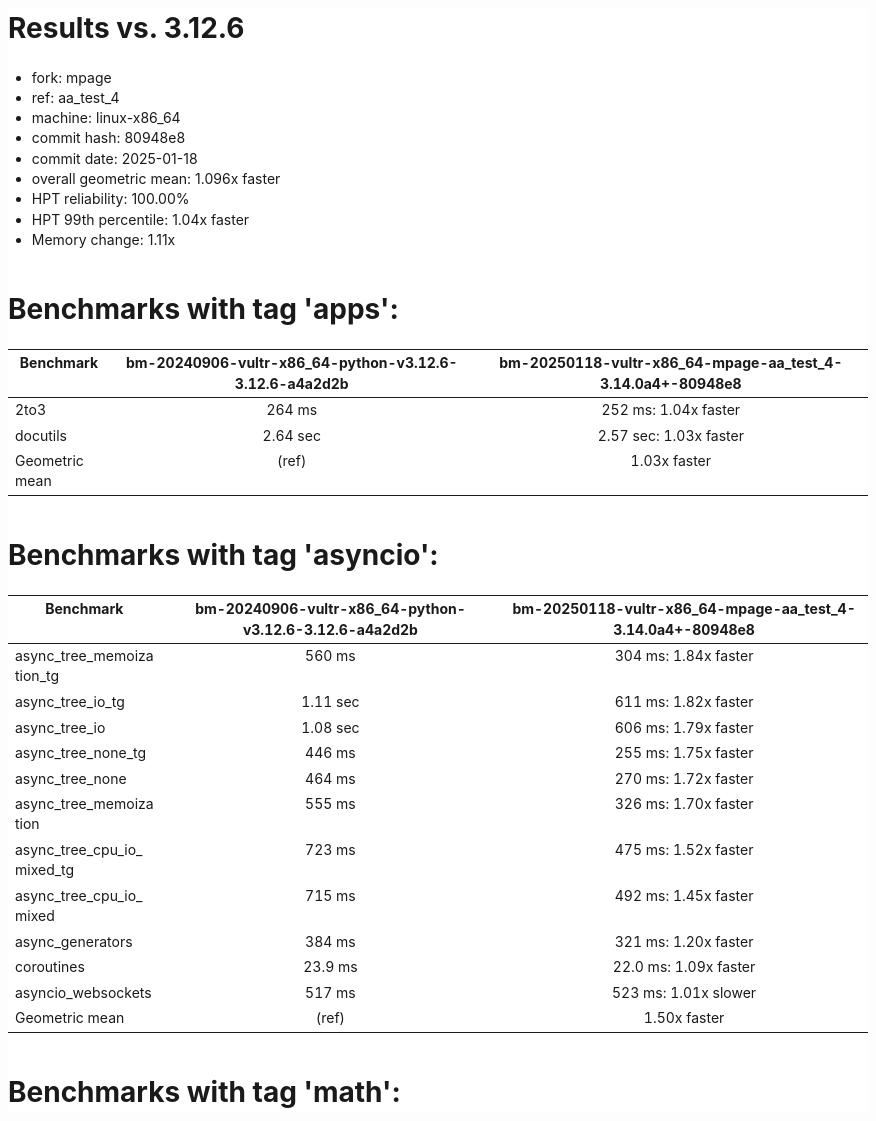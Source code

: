 # Results vs. 3.12.6

- fork: mpage
- ref: aa_test_4
- machine: linux-x86_64
- commit hash: 80948e8
- commit date: 2025-01-18
- overall geometric mean: 1.096x faster
- HPT reliability: 100.00%
- HPT 99th percentile: 1.04x faster
- Memory change: 1.11x

Benchmarks with tag 'apps':
===========================

| Benchmark      | bm-20240906-vultr-x86_64-python-v3.12.6-3.12.6-a4a2d2b | bm-20250118-vultr-x86_64-mpage-aa_test_4-3.14.0a4+-80948e8 |
|----------------|:------------------------------------------------------:|:----------------------------------------------------------:|
| 2to3           | 264 ms                                                 | 252 ms: 1.04x faster                                       |
| docutils       | 2.64 sec                                               | 2.57 sec: 1.03x faster                                     |
| Geometric mean | (ref)                                                  | 1.03x faster                                               |

Benchmarks with tag 'asyncio':
==============================

| Benchmark                  | bm-20240906-vultr-x86_64-python-v3.12.6-3.12.6-a4a2d2b | bm-20250118-vultr-x86_64-mpage-aa_test_4-3.14.0a4+-80948e8 |
|----------------------------|:------------------------------------------------------:|:----------------------------------------------------------:|
| async_tree_memoization_tg  | 560 ms                                                 | 304 ms: 1.84x faster                                       |
| async_tree_io_tg           | 1.11 sec                                               | 611 ms: 1.82x faster                                       |
| async_tree_io              | 1.08 sec                                               | 606 ms: 1.79x faster                                       |
| async_tree_none_tg         | 446 ms                                                 | 255 ms: 1.75x faster                                       |
| async_tree_none            | 464 ms                                                 | 270 ms: 1.72x faster                                       |
| async_tree_memoization     | 555 ms                                                 | 326 ms: 1.70x faster                                       |
| async_tree_cpu_io_mixed_tg | 723 ms                                                 | 475 ms: 1.52x faster                                       |
| async_tree_cpu_io_mixed    | 715 ms                                                 | 492 ms: 1.45x faster                                       |
| async_generators           | 384 ms                                                 | 321 ms: 1.20x faster                                       |
| coroutines                 | 23.9 ms                                                | 22.0 ms: 1.09x faster                                      |
| asyncio_websockets         | 517 ms                                                 | 523 ms: 1.01x slower                                       |
| Geometric mean             | (ref)                                                  | 1.50x faster                                               |

Benchmarks with tag 'math':
===========================
